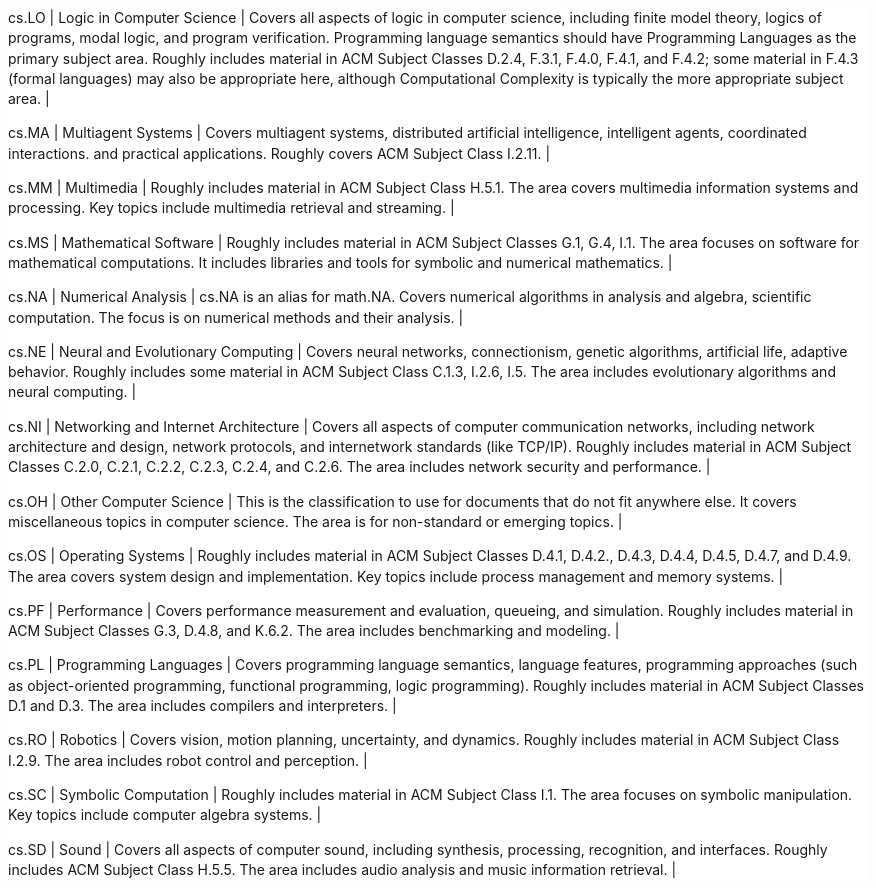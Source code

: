 cs.LO | Logic in Computer Science | Covers all aspects of logic in computer science, including finite model theory, logics of programs, modal logic, and program verification. Programming language semantics should have Programming Languages as the primary subject area. Roughly includes material in ACM Subject Classes D.2.4, F.3.1, F.4.0, F.4.1, and F.4.2; some material in F.4.3 (formal languages) may also be appropriate here, although Computational Complexity is typically the more appropriate subject area. |

cs.MA | Multiagent Systems | Covers multiagent systems, distributed artificial intelligence, intelligent agents, coordinated interactions. and practical applications. Roughly covers ACM Subject Class I.2.11. |

cs.MM | Multimedia | Roughly includes material in ACM Subject Class H.5.1. The area covers multimedia information systems and processing. Key topics include multimedia retrieval and streaming. |

cs.MS | Mathematical Software | Roughly includes material in ACM Subject Classes G.1, G.4, I.1. The area focuses on software for mathematical computations. It includes libraries and tools for symbolic and numerical mathematics. |

cs.NA | Numerical Analysis | cs.NA is an alias for math.NA. Covers numerical algorithms in analysis and algebra, scientific computation. The focus is on numerical methods and their analysis. |

cs.NE | Neural and Evolutionary Computing | Covers neural networks, connectionism, genetic algorithms, artificial life, adaptive behavior. Roughly includes some material in ACM Subject Class C.1.3, I.2.6, I.5. The area includes evolutionary algorithms and neural computing. |

cs.NI | Networking and Internet Architecture | Covers all aspects of computer communication networks, including network architecture and design, network protocols, and internetwork standards (like TCP/IP). Roughly includes material in ACM Subject Classes C.2.0, C.2.1, C.2.2, C.2.3, C.2.4, and C.2.6. The area includes network security and performance. |

cs.OH | Other Computer Science | This is the classification to use for documents that do not fit anywhere else. It covers miscellaneous topics in computer science. The area is for non-standard or emerging topics. |

cs.OS | Operating Systems | Roughly includes material in ACM Subject Classes D.4.1, D.4.2., D.4.3, D.4.4, D.4.5, D.4.7, and D.4.9. The area covers system design and implementation. Key topics include process management and memory systems. |

cs.PF | Performance | Covers performance measurement and evaluation, queueing, and simulation. Roughly includes material in ACM Subject Classes G.3, D.4.8, and K.6.2. The area includes benchmarking and modeling. |

cs.PL | Programming Languages | Covers programming language semantics, language features, programming approaches (such as object-oriented programming, functional programming, logic programming). Roughly includes material in ACM Subject Classes D.1 and D.3. The area includes compilers and interpreters. |

cs.RO | Robotics | Covers vision, motion planning, uncertainty, and dynamics. Roughly includes material in ACM Subject Class I.2.9. The area includes robot control and perception. |

cs.SC | Symbolic Computation | Roughly includes material in ACM Subject Class I.1. The area focuses on symbolic manipulation. Key topics include computer algebra systems. |

cs.SD | Sound | Covers all aspects of computer sound, including synthesis, processing, recognition, and interfaces. Roughly includes ACM Subject Class H.5.5. The area includes audio analysis and music information retrieval. |
